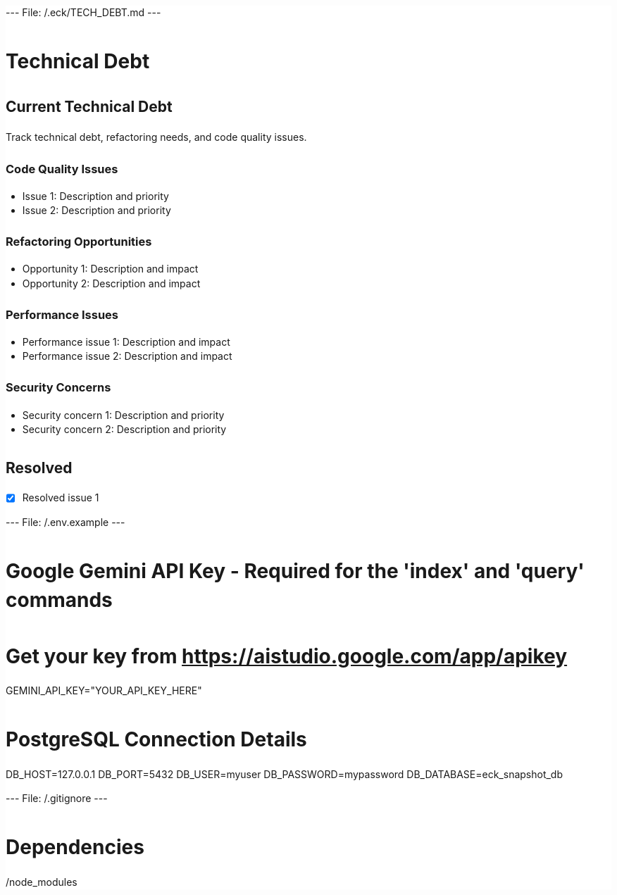 
--- File: /.eck/TECH_DEBT.md ---

# Technical Debt

## Current Technical Debt
Track technical debt, refactoring needs, and code quality issues.

### Code Quality Issues
- Issue 1: Description and priority
- Issue 2: Description and priority

### Refactoring Opportunities
- Opportunity 1: Description and impact
- Opportunity 2: Description and impact

### Performance Issues
- Performance issue 1: Description and impact
- Performance issue 2: Description and impact

### Security Concerns
- Security concern 1: Description and priority
- Security concern 2: Description and priority

## Resolved
- [x] Resolved issue 1


--- File: /.env.example ---

# Google Gemini API Key - Required for the 'index' and 'query' commands
# Get your key from https://aistudio.google.com/app/apikey
GEMINI_API_KEY="YOUR_API_KEY_HERE"

# PostgreSQL Connection Details
DB_HOST=127.0.0.1
DB_PORT=5432
DB_USER=myuser
DB_PASSWORD=mypassword
DB_DATABASE=eck_snapshot_db

--- File: /.gitignore ---

# Dependencies
/node_modules

